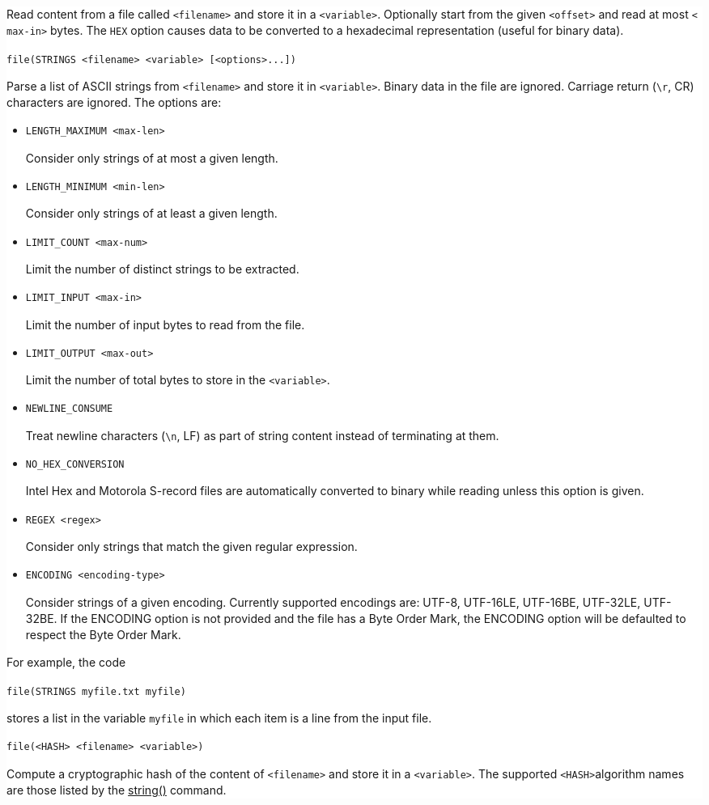 Read content from a file called `<filename>` and store it in a `<variable>`. Optionally start from the given `<offset>` and read at most `<max-in>` bytes. The `HEX` option causes data to be converted to a hexadecimal representation (useful for binary data).

```
file(STRINGS <filename> <variable> [<options>...])
```

Parse a list of ASCII strings from `<filename>` and store it in `<variable>`. Binary data in the file are ignored. Carriage return (`\r`, CR) characters are ignored. The options are:

- `LENGTH_MAXIMUM <max-len>`

  Consider only strings of at most a given length.

- `LENGTH_MINIMUM <min-len>`

  Consider only strings of at least a given length.

- `LIMIT_COUNT <max-num>`

  Limit the number of distinct strings to be extracted.

- `LIMIT_INPUT <max-in>`

  Limit the number of input bytes to read from the file.

- `LIMIT_OUTPUT <max-out>`

  Limit the number of total bytes to store in the `<variable>`.

- `NEWLINE_CONSUME`

  Treat newline characters (`\n`, LF) as part of string content instead of terminating at them.

- `NO_HEX_CONVERSION`

  Intel Hex and Motorola S-record files are automatically converted to binary while reading unless this option is given.

- `REGEX <regex>`

  Consider only strings that match the given regular expression.

- `ENCODING <encoding-type>`

  Consider strings of a given encoding. Currently supported encodings are: UTF-8, UTF-16LE, UTF-16BE, UTF-32LE, UTF-32BE. If the ENCODING option is not provided and the file has a Byte Order Mark, the ENCODING option will be defaulted to respect the Byte Order Mark.

For example, the code

```
file(STRINGS myfile.txt myfile)
```

stores a list in the variable `myfile` in which each item is a line from the input file.

```
file(<HASH> <filename> <variable>)
```

Compute a cryptographic hash of the content of `<filename>` and store it in a `<variable>`. The supported `<HASH>`algorithm names are those listed by the [string()](https://cmake.org/cmake/help/v3.13/command/string.html#supported-hash-algorithms) command.
